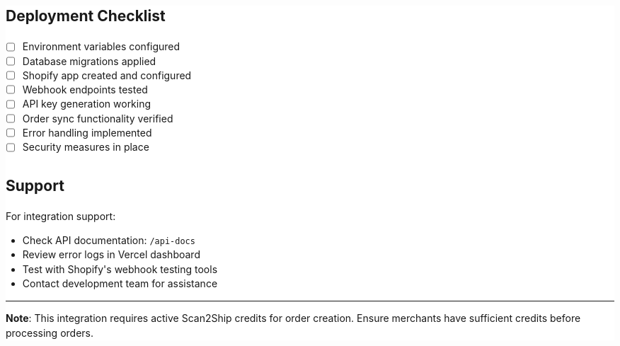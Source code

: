 ## Deployment Checklist

- [ ] Environment variables configured
- [ ] Database migrations applied
- [ ] Shopify app created and configured
- [ ] Webhook endpoints tested
- [ ] API key generation working
- [ ] Order sync functionality verified
- [ ] Error handling implemented
- [ ] Security measures in place

## Support

For integration support:
- Check API documentation: `/api-docs`
- Review error logs in Vercel dashboard
- Test with Shopify's webhook testing tools
- Contact development team for assistance

---

**Note**: This integration requires active Scan2Ship credits for order creation. Ensure merchants have sufficient credits before processing orders.
